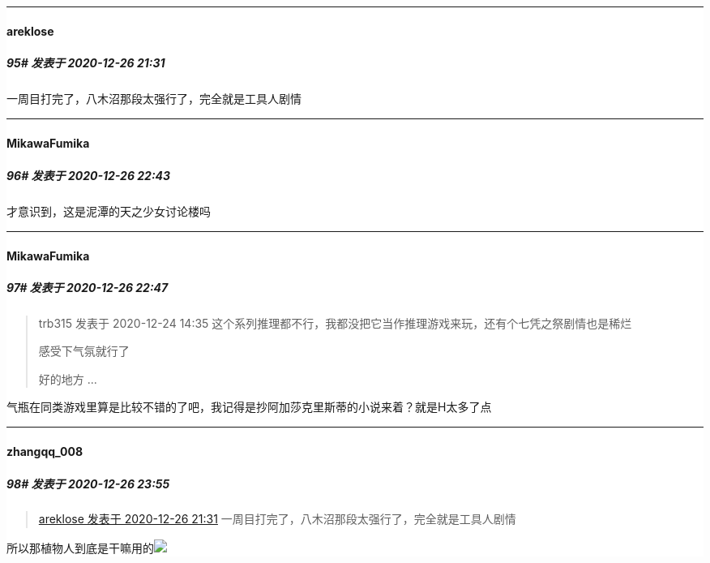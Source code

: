 





*****

####  areklose  
##### 95#       发表于 2020-12-26 21:31




一周目打完了，八木沼那段太强行了，完全就是工具人剧情







*****

####  MikawaFumika  
##### 96#       发表于 2020-12-26 22:43




才意识到，这是泥潭的天之少女讨论楼吗







*****

####  MikawaFumika  
##### 97#       发表于 2020-12-26 22:47



<blockquote>trb315 发表于 2020-12-24 14:35
这个系列推理都不行，我都没把它当作推理游戏来玩，还有个七凭之祭剧情也是稀烂

感受下气氛就行了

好的地方 ...</blockquote>
气瓶在同类游戏里算是比较不错的了吧，我记得是抄阿加莎克里斯蒂的小说来着？就是H太多了点







*****

####  zhangqq_008  
##### 98#       发表于 2020-12-26 23:55



<blockquote><a href="httphttps://bbs.saraba1st.com/2b/forum.php?mod=redirect&amp;goto=findpost&amp;pid=49853886&amp;ptid=1979282" target="_blank">areklose 发表于 2020-12-26 21:31</a>
一周目打完了，八木沼那段太强行了，完全就是工具人剧情</blockquote>
所以那植物人到底是干嘛用的<img src="https://static.saraba1st.com/image/smiley/face2017/016.png" referrerpolicy="no-referrer">
